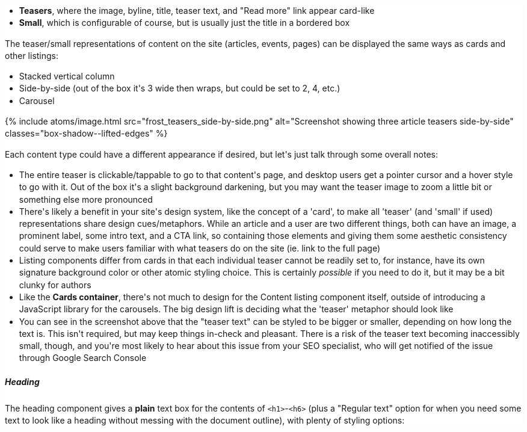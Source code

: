   * **Teasers**, where the image, byline, title, teaser text, and "Read more" link appear card-like
  * **Small**, which is configurable of course, but is usually just the title in a bordered box

The teaser/small representations of content on the site (articles, events, pages) can be displayed the same ways as cards
and other listings:

  * Stacked vertical column
  * Side-by-side (out of the box it's 3 wide then wraps, but could be set to 2, 4, etc.)
  * Carousel

{% include atoms/image.html
  src="frost_teasers_side-by-side.png"
  alt="Screenshot showing three article teasers side-by-side"
  classes="box-shadow--lifted-edges"
%}

Each content type could have a different appearance if desired, but let's just talk through some overall notes:

  * The entire teaser is clickable/tappable to go to that content's page, and desktop users get a pointer cursor and a hover
    style to go with it. Out of the box it's a slight background darkening, but you may want the teaser image to zoom a
    little bit or something else more pronounced
  * There's likely a benefit in your site's design system, like the concept of a 'card', to make all 'teaser' (and 'small'
    if used) representations share design cues/metaphors. While an article and a user are two different things, both can
    have an image, a prominent label, some intro text, and a CTA link, so containing those elements and giving them some
    aesthetic consistency could serve to make users familiar with what teasers do on the site (ie. link to the full page)
  * Listing components differ from cards in that each individual teaser cannot be readily set to, for instance, have its
    own signature background color or other atomic styling choice. This is certainly _possible_ if you need to do it, but
    it may be a bit clunky for authors
  * Like the **Cards container**, there's not much to design for the Content listing component itself, outside of introducing
    a JavaScript library for the carousels. The big design lift is deciding what the 'teaser' metaphor should look like
  * You can see in the screenshot above that the "teaser text" can be styled to be bigger or smaller, depending on how long
    the text is. This isn't required, but may keep things in-check and pleasant. There is a risk of the teaser text becoming
    inaccessibly small, though, and you're most likely to hear about this issue from your SEO specialist, who will get notified
    of the issue through Google Search Console

##### Heading

The heading component gives a **plain** text box for the contents of `<h1>`-`<h6>` (plus a "Regular text" option for when
you need some text to look like a heading without messing with the document outline), with plenty of styling options:
